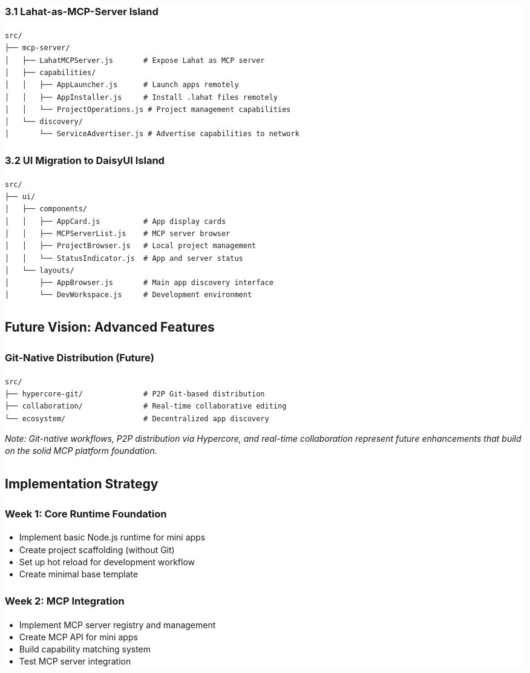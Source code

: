 ### 3.1 Lahat-as-MCP-Server Island
```
src/
├── mcp-server/
│   ├── LahatMCPServer.js       # Expose Lahat as MCP server
│   ├── capabilities/
│   │   ├── AppLauncher.js      # Launch apps remotely
│   │   ├── AppInstaller.js     # Install .lahat files remotely
│   │   └── ProjectOperations.js # Project management capabilities
│   └── discovery/
│       └── ServiceAdvertiser.js # Advertise capabilities to network
```

### 3.2 UI Migration to DaisyUI Island
```
src/
├── ui/
│   ├── components/
│   │   ├── AppCard.js          # App display cards
│   │   ├── MCPServerList.js    # MCP server browser
│   │   ├── ProjectBrowser.js   # Local project management
│   │   └── StatusIndicator.js  # App and server status
│   └── layouts/
│       ├── AppBrowser.js       # Main app discovery interface
│       └── DevWorkspace.js     # Development environment
```

## Future Vision: Advanced Features

### Git-Native Distribution (Future)
```
src/
├── hypercore-git/              # P2P Git-based distribution
├── collaboration/              # Real-time collaborative editing
└── ecosystem/                  # Decentralized app discovery
```

*Note: Git-native workflows, P2P distribution via Hypercore, and real-time collaboration represent future enhancements that build on the solid MCP platform foundation.*

## Implementation Strategy

### Week 1: Core Runtime Foundation
- Implement basic Node.js runtime for mini apps
- Create project scaffolding (without Git)
- Set up hot reload for development workflow
- Create minimal base template

### Week 2: MCP Integration
- Implement MCP server registry and management
- Create MCP API for mini apps
- Build capability matching system
- Test MCP server integration
